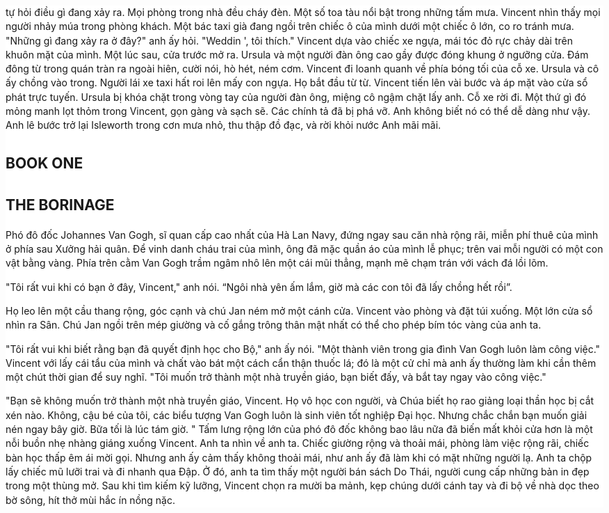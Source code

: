 tự hỏi điều gì đang xảy ra.
Mọi phòng trong nhà đều cháy đèn. Một số toa tàu
nổi bật trong những tấm mưa. Vincent nhìn thấy mọi người nhảy múa trong
phòng khách. Một bác taxi già đang ngồi trên chiếc ô của mình dưới một chiếc ô lớn,
co ro tránh mưa.
"Những gì đang xảy ra ở đây?" anh ấy hỏi.
"Weddin ', tôi thích."
Vincent dựa vào chiếc xe ngựa, mái tóc đỏ rực
chảy dài trên khuôn mặt của mình. Một lúc sau, cửa trước mở ra. 
Ursula và một người đàn ông cao gầy được đóng khung ở ngưỡng cửa. 
Đám đông từ trong quán tràn ra ngoài hiên, cười nói, hò hét, ném cơm.
Vincent đi loanh quanh về phía bóng tối của cỗ xe. Ursula và cô ấy
chồng vào trong. Người lái xe taxi hất roi lên mấy con ngựa. 
Họ bắt đầu từ từ. Vincent tiến lên vài bước và áp mặt vào cửa sổ phát trực tuyến. 
Ursula bị khóa chặt trong vòng tay của người đàn ông, miệng cô ngậm chặt lấy anh. Cỗ xe rời đi.
Một thứ gì đó mỏng manh lọt thỏm trong Vincent, gọn gàng và sạch sẽ. Các
chính tả đã bị phá vỡ. Anh không biết nó có thể dễ dàng như vậy.
Anh lê bước trở lại Isleworth trong cơn mưa nhỏ, thu thập
đồ đạc, và rời khỏi nước Anh mãi mãi.

## BOOK ONE
## THE BORINAGE
Phó đô đốc Johannes Van Gogh, sĩ quan cấp cao nhất của Hà Lan
Navy, đứng ngay sau căn nhà rộng rãi, miễn phí thuê của mình ở phía sau Xưởng hải quân. 
Để vinh danh cháu trai của mình, ông đã mặc quần áo của mình
lễ phục; trên vai mỗi người có một con vật bằng vàng.
 Phía trên cằm Van Gogh trầm ngâm nhô lên một cái mũi thẳng, mạnh mẽ chạm trán với vách đá lồi lõm.

"Tôi rất vui khi có bạn ở đây, Vincent," anh nói. 
“Ngôi nhà yên ấm lắm, giờ mà các con tôi đã lấy chồng hết rồi”.

Họ leo lên một cầu thang rộng, góc cạnh và chú Jan ném
mở một cánh cửa. Vincent vào phòng và đặt túi xuống. Một lớn
cửa sổ nhìn ra Sân. Chú Jan ngồi trên mép giường và
cố gắng trông thân mật nhất có thể cho phép bím tóc vàng của anh ta.

"Tôi rất vui khi biết rằng bạn đã quyết định học cho Bộ,"
anh ấy nói. "Một thành viên trong gia đình Van Gogh luôn làm
công việc."
Vincent với lấy cái tẩu của mình và chất vào bát một cách cẩn thận
thuốc lá; đó là một cử chỉ mà anh ấy thường làm khi cần thêm một chút thời gian để suy nghĩ.
 "Tôi muốn trở thành một nhà truyền giáo, bạn biết đấy, và bắt tay ngay vào công việc."

"Bạn sẽ không muốn trở thành một nhà truyền giáo, Vincent. Họ vô học
con người, và Chúa biết họ rao giảng loại thần học bị cắt xén nào. Không,
cậu bé của tôi, các biểu tượng Van Gogh luôn là sinh viên tốt nghiệp Đại học.
Nhưng chắc chắn bạn muốn giải nén ngay bây giờ. Bữa tối là lúc tám giờ. "
Tấm lưng rộng lớn của phó đô đốc không bao lâu nữa đã biến mất khỏi
cửa hơn là một nỗi buồn nhẹ nhàng giáng xuống Vincent. Anh ta nhìn về anh ta. 
Chiếc giường rộng và thoải mái, phòng làm việc rộng rãi, chiếc bàn học thấp êm ái mời gọi. 
Nhưng anh ấy cảm thấy không thoải mái, như anh ấy đã làm khi có mặt những người lạ. 
Anh ta chộp lấy chiếc mũ lưỡi trai và đi nhanh qua Đập. Ở đó, anh ta tìm thấy một người bán sách Do Thái, 
người cung cấp những bản in đẹp trong một thùng mở. Sau khi tìm kiếm kỹ lưỡng, 
Vincent chọn ra mười ba mảnh, kẹp chúng dưới cánh tay và đi bộ về nhà dọc theo bờ sông, hít thở mùi hắc ín nồng nặc.
